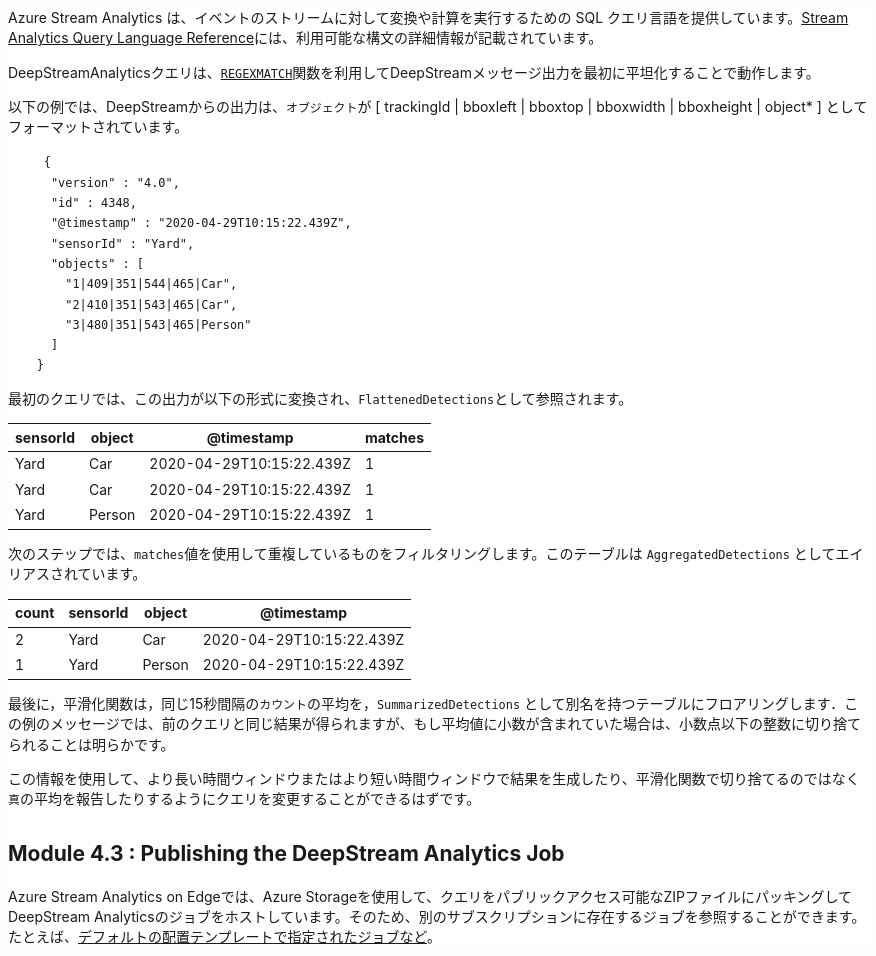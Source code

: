 Azure Stream Analytics は、イベントのストリームに対して変換や計算を実行するための SQL クエリ言語を提供しています。[Stream Analytics Query Language Reference](https://docs.microsoft.com/en-us/stream-analytics-query/stream-analytics-query-language-reference?WT.mc_id=julyot-iva-pdecarlo)には、利用可能な構文の詳細情報が記載されています。

DeepStreamAnalyticsクエリは、[`REGEXMATCH`](https://docs.microsoft.com/en-us/stream-analytics-query/regexmatch-azure-stream-analytics?WT.mc_id=julyot-iva-pdecarlo)関数を利用してDeepStreamメッセージ出力を最初に平坦化することで動作します。

以下の例では、DeepStreamからの出力は、`オブジェクト`が [ trackingId | bboxleft | bboxtop | bboxwidth | bboxheight | object* ] としてフォーマットされています。

```
     {
      "version" : "4.0",
      "id" : 4348,
      "@timestamp" : "2020-04-29T10:15:22.439Z",
      "sensorId" : "Yard",
      "objects" : [
        "1|409|351|544|465|Car",
        "2|410|351|543|465|Car",
        "3|480|351|543|465|Person"
      ]
    }
```

最初のクエリでは、この出力が以下の形式に変換され、`FlattenedDetections`として参照されます。


| sensorId | object | @timestamp               | matches |
|----------|--------|--------------------------|---------|
| Yard     | Car    | 2020-04-29T10:15:22.439Z | 1       |
| Yard     | Car    | 2020-04-29T10:15:22.439Z | 1       |
| Yard     | Person | 2020-04-29T10:15:22.439Z | 1       |


次のステップでは、`matches`値を使用して重複しているものをフィルタリングします。このテーブルは `AggregatedDetections` としてエイリアスされています。



|count  | sensorId | object | @timestamp               |
|-------|----------|--------|--------------------------|
| 2     | Yard     | Car    | 2020-04-29T10:15:22.439Z |
| 1     | Yard     | Person | 2020-04-29T10:15:22.439Z |


最後に，平滑化関数は，同じ15秒間隔の`カウント`の平均を，`SummarizedDetections` として別名を持つテーブルにフロアリングします．この例のメッセージでは、前のクエリと同じ結果が得られますが、もし平均値に小数が含まれていた場合は、小数点以下の整数に切り捨てられることは明らかです。

この情報を使用して、より長い時間ウィンドウまたはより短い時間ウィンドウで結果を生成したり、平滑化関数で切り捨てるのではなく`真`の平均を報告したりするようにクエリを変更することができるはずです。

## Module 4.3 : Publishing the DeepStream Analytics Job 

Azure Stream Analytics on Edgeでは、Azure Storageを使用して、クエリをパブリックアクセス可能なZIPファイルにパッキングしてDeepStream Analyticsのジョブをホストしています。そのため、別のサブスクリプションに存在するジョブを参照することができます。たとえば、[デフォルトの配置テンプレートで指定されたジョブなど](https://github.com/toolboc/Intelligent-Video-Analytics-with-NVIDIA-Jetson-and-Microsoft-Azure/blob/master/deployment-iothub/deployment.template.json#L240)。

